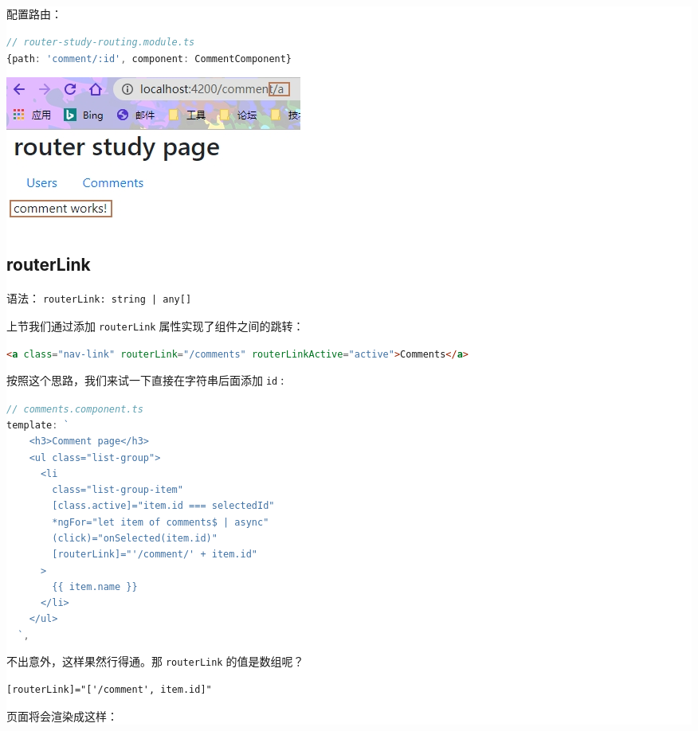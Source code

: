 配置路由：

```typescript
// router-study-routing.module.ts
{path: 'comment/:id', component: CommentComponent}
```

![router2-2](./images/router2-2.jpg)

## routerLink

语法： ```routerLink: string | any[]```

上节我们通过添加 ```routerLink``` 属性实现了组件之间的跳转：

```html
<a class="nav-link" routerLink="/comments" routerLinkActive="active">Comments</a>
```

按照这个思路，我们来试一下直接在字符串后面添加 ```id``` :

```typescript
// comments.component.ts
template: `
    <h3>Comment page</h3>
    <ul class="list-group">
      <li
        class="list-group-item"
        [class.active]="item.id === selectedId"
        *ngFor="let item of comments$ | async"
        (click)="onSelected(item.id)"
        [routerLink]="'/comment/' + item.id"
      >
        {{ item.name }}
      </li>
    </ul>
  `,
```

不出意外，这样果然行得通。那 ```routerLink``` 的值是数组呢？

```html
[routerLink]="['/comment', item.id]"
```

页面将会渲染成这样：
